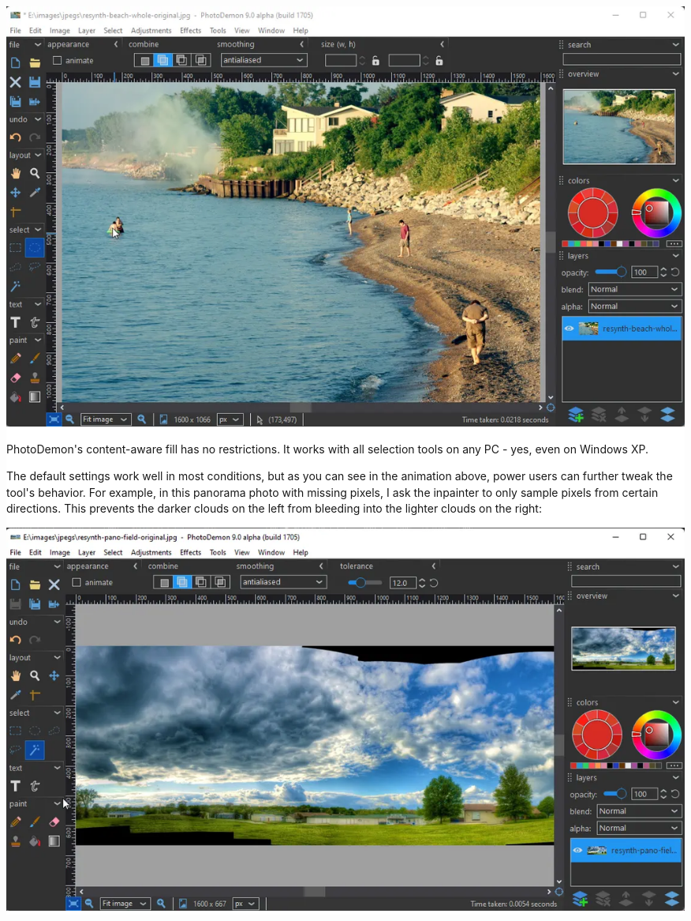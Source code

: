 ![content-aware-fill](media/images/content-aware-fill.webp)

PhotoDemon's content-aware fill has no restrictions.  It works with all selection tools on any PC - yes, even on Windows XP.

The default settings work well in most conditions, but as you can see in the animation above, power users can further tweak the tool's behavior.  For example, in this panorama photo with missing pixels, I ask the inpainter to only sample pixels from certain directions.  This prevents the darker clouds on the left from bleeding into the lighter clouds on the right:

![content-aware-fill](media/images/content-aware-fill-panorama.webp)
